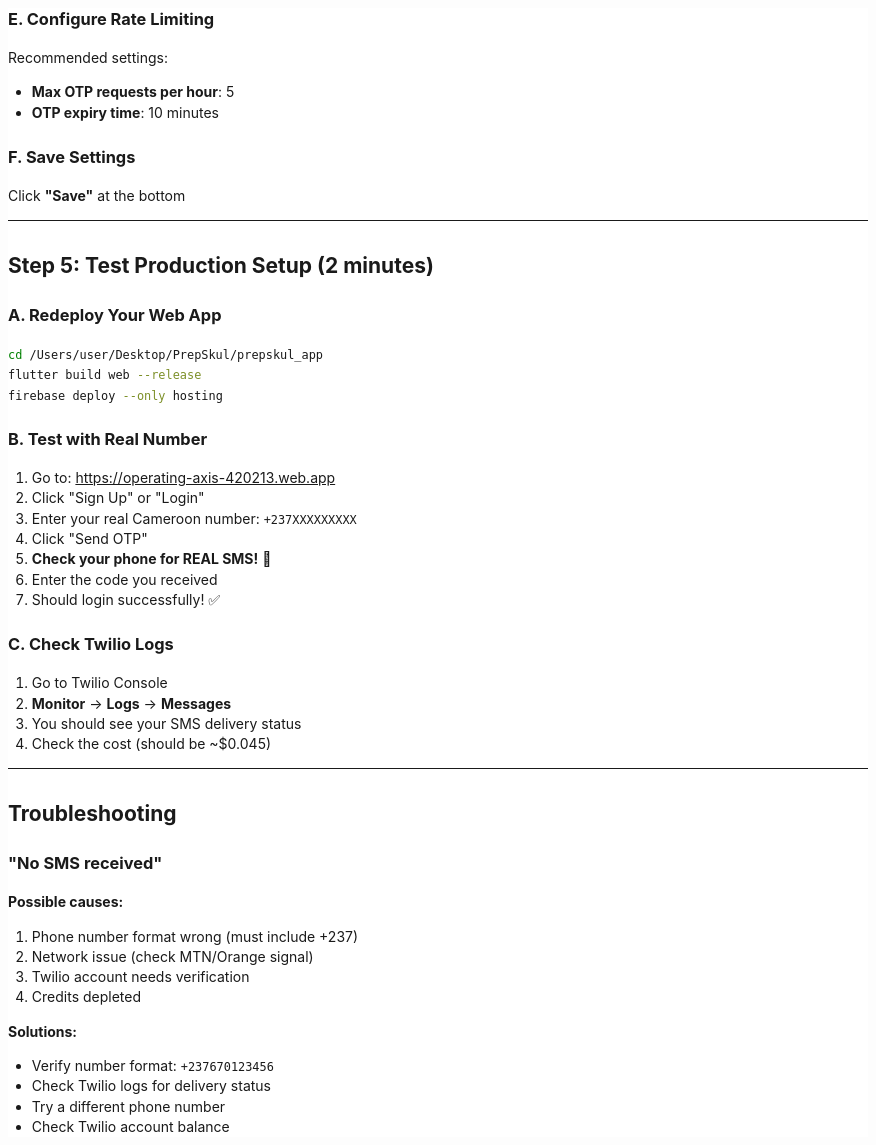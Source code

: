 ### E. Configure Rate Limiting
Recommended settings:
- **Max OTP requests per hour**: 5
- **OTP expiry time**: 10 minutes

### F. Save Settings
Click **"Save"** at the bottom

---

## Step 5: Test Production Setup (2 minutes)

### A. Redeploy Your Web App
```bash
cd /Users/user/Desktop/PrepSkul/prepskul_app
flutter build web --release
firebase deploy --only hosting
```

### B. Test with Real Number
1. Go to: https://operating-axis-420213.web.app
2. Click "Sign Up" or "Login"
3. Enter your real Cameroon number: `+237XXXXXXXXX`
4. Click "Send OTP"
5. **Check your phone for REAL SMS!** 📱
6. Enter the code you received
7. Should login successfully! ✅

### C. Check Twilio Logs
1. Go to Twilio Console
2. **Monitor** → **Logs** → **Messages**
3. You should see your SMS delivery status
4. Check the cost (should be ~$0.045)

---

## Troubleshooting

### "No SMS received"
**Possible causes:**
1. Phone number format wrong (must include +237)
2. Network issue (check MTN/Orange signal)
3. Twilio account needs verification
4. Credits depleted

**Solutions:**
- Verify number format: `+237670123456`
- Check Twilio logs for delivery status
- Try a different phone number
- Check Twilio account balance
